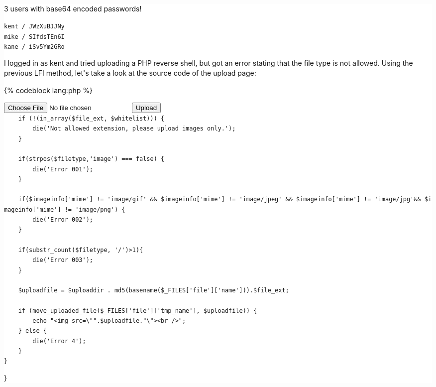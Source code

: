 3 users with base64 encoded passwords!

``` 
kent / JWzXuBJJNy
mike / SIfdsTEn6I
kane / iSv5Ym2GRo
```

I logged in as kent and tried uploading a PHP reverse shell, but got an error stating that the file type is not allowed. Using the previous LFI method, let's take a look at the source code of the upload page:

{% codeblock lang:php %}  
<?php
session_start();
if (!isset($_SESSION['user'])) { die('You must be log in.'); }
?>
<html>
	<body>
		<form action='' method='post' enctype='multipart/form-data'>
			<input type='file' name='file' id='file' />
			<input type='submit' name='submit' value='Upload'/>
		</form>
	</body>
</html>
<?php 
if(isset($_POST['submit'])) {
	if ($_FILES['file']['error'] <= 0) {
		$filename  = $_FILES['file']['name'];
		$filetype  = $_FILES['file']['type'];
		$uploaddir = 'upload/';
		$file_ext  = strrchr($filename, '.');
		$imageinfo = getimagesize($_FILES['file']['tmp_name']);
		$whitelist = array(".jpg",".jpeg",".gif",".png"); 

		if (!(in_array($file_ext, $whitelist))) {
			die('Not allowed extension, please upload images only.');
		}

		if(strpos($filetype,'image') === false) {
			die('Error 001');
		}

		if($imageinfo['mime'] != 'image/gif' && $imageinfo['mime'] != 'image/jpeg' && $imageinfo['mime'] != 'image/jpg'&& $imageinfo['mime'] != 'image/png') {
			die('Error 002');
		}

		if(substr_count($filetype, '/')>1){
			die('Error 003');
		}

		$uploadfile = $uploaddir . md5(basename($_FILES['file']['name'])).$file_ext;

		if (move_uploaded_file($_FILES['file']['tmp_name'], $uploadfile)) {
			echo "<img src=\"".$uploadfile."\"><br />";
		} else {
			die('Error 4');
		}
	}
}
